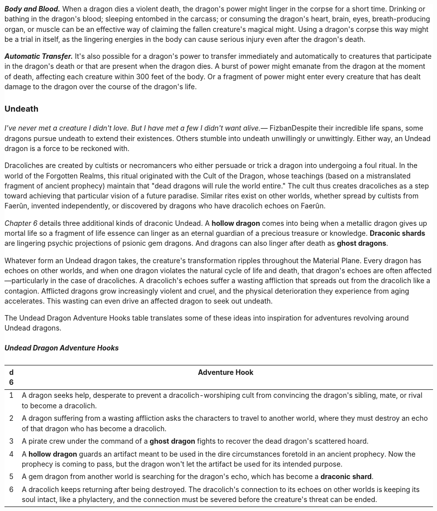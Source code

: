 ***Body and Blood.*** When a dragon dies a violent death, the dragon's power might linger in the corpse for a short time. Drinking or bathing in the dragon's blood; sleeping entombed in the carcass; or consuming the dragon's heart, brain, eyes, breath-producing organ, or muscle can be an effective way of claiming the fallen creature's magical might. Using a dragon's corpse this way might be a trial in itself, as the lingering energies in the body can cause serious injury even after the dragon's death.

***Automatic Transfer.*** It's also possible for a dragon's power to transfer immediately and automatically to creatures that participate in the dragon's death or that are present when the dragon dies. A burst of power might emanate from the dragon at the moment of death, affecting each creature within 300 feet of the body. Or a fragment of power might enter every creature that has dealt damage to the dragon over the course of the dragon's life.

### Undeath

*I've never met a creature I didn't love. But I have met a few I didn't want alive.*— FizbanDespite their incredible life spans, some dragons pursue undeath to extend their existences. Others stumble into undeath unwillingly or unwittingly. Either way, an Undead dragon is a force to be reckoned with.

Dracoliches are created by cultists or necromancers who either persuade or trick a dragon into undergoing a foul ritual. In the world of the Forgotten Realms, this ritual originated with the Cult of the Dragon, whose teachings (based on a mistranslated fragment of ancient prophecy) maintain that "dead dragons will rule the world entire." The cult thus creates dracoliches as a step toward achieving that particular vision of a future paradise. Similar rites exist on other worlds, whether spread by cultists from Faerûn, invented independently, or discovered by dragons who have dracolich echoes on Faerûn.

*Chapter 6* details three additional kinds of draconic Undead. A **hollow dragon** comes into being when a metallic dragon gives up mortal life so a fragment of life essence can linger as an eternal guardian of a precious treasure or knowledge. **Draconic shards** are lingering psychic projections of psionic gem dragons. And dragons can also linger after death as **ghost dragons**.

Whatever form an Undead dragon takes, the creature's transformation ripples throughout the Material Plane. Every dragon has echoes on other worlds, and when one dragon violates the natural cycle of life and death, that dragon's echoes are often affected—particularly in the case of dracoliches. A dracolich's echoes suffer a wasting affliction that spreads out from the dracolich like a contagion. Afflicted dragons grow increasingly violent and cruel, and the physical deterioration they experience from aging accelerates. This wasting can even drive an affected dragon to seek out undeath.

The Undead Dragon Adventure Hooks table translates some of these ideas into inspiration for adventures revolving around Undead dragons.

##### Undead Dragon Adventure Hooks
|  d6 | Adventure Hook                                                                                                                                                                                                                           |
|:---:|------------------------------------------------------------------------------------------------------------------------------------------------------------------------------------------------------------------------------------------|
|  1  | A dragon seeks help, desperate to prevent a dracolich-worshiping cult from convincing the dragon's sibling, mate, or rival to become a dracolich.                                                                                        |
|  2  | A dragon suffering from a wasting affliction asks the characters to travel to another world, where they must destroy an echo of that dragon who has become a dracolich.                                                                  |
|  3  | A pirate crew under the command of a **ghost dragon** fights to recover the dead dragon's scattered hoard.                                                                                                                               |
|  4  | A **hollow dragon** guards an artifact meant to be used in the dire circumstances foretold in an ancient prophecy. Now the prophecy is coming to pass, but the dragon won't let the artifact be used for its intended purpose.           |
|  5  | A gem dragon from another world is searching for the dragon's echo, which has become a **draconic shard**.                                                                                                                               |
|  6  | A dracolich keeps returning after being destroyed. The dracolich's connection to its echoes on other worlds is keeping its soul intact, like a phylactery, and the connection must be severed before the creature's threat can be ended. |
